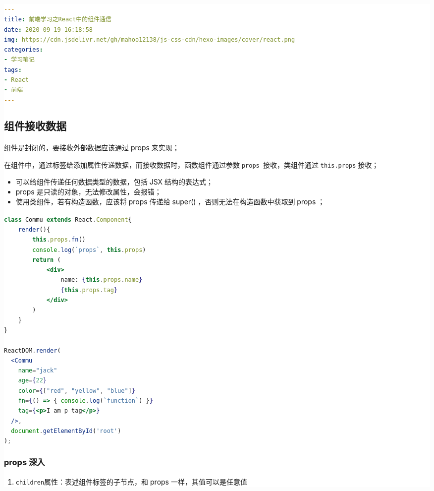```yaml
---
title: 前端学习之React中的组件通信
date: 2020-09-19 16:18:58
img: https://cdn.jsdelivr.net/gh/mahoo12138/js-css-cdn/hexo-images/cover/react.png
categories: 
- 学习笔记
tags:
- React
- 前端
---
```


## 组件接收数据

组件是封闭的，要接收外部数据应该通过 props 来实现；

在组件中，通过标签给添加属性传递数据，而接收数据时，函数组件通过参数 `props `接收，类组件通过 `this.props` 接收；

+ 可以给组件传递任何数据类型的数据，包括 JSX 结构的表达式；
+ props 是只读的对象，无法修改属性，会报错；
+ 使用类组件，若有构造函数，应该将 props 传递给 super() ，否则无法在构造函数中获取到 props ；

```jsx
class Commu extends React.Component{
    render(){
        this.props.fn()
        console.log(`props`, this.props)
        return (
            <div>
                name: {this.props.name}
                {this.props.tag}
            </div>
        )
    }
}

ReactDOM.render(
  <Commu
    name="jack"
    age={22}
    color={["red", "yellow", "blue"]}
    fn={() => { console.log(`function`) }}
    tag={<p>I am p tag</p>}
  />,
  document.getElementById('root')
);
```

### props 深入

1. `children`属性：表述组件标签的子节点，和 props 一样，其值可以是任意值
